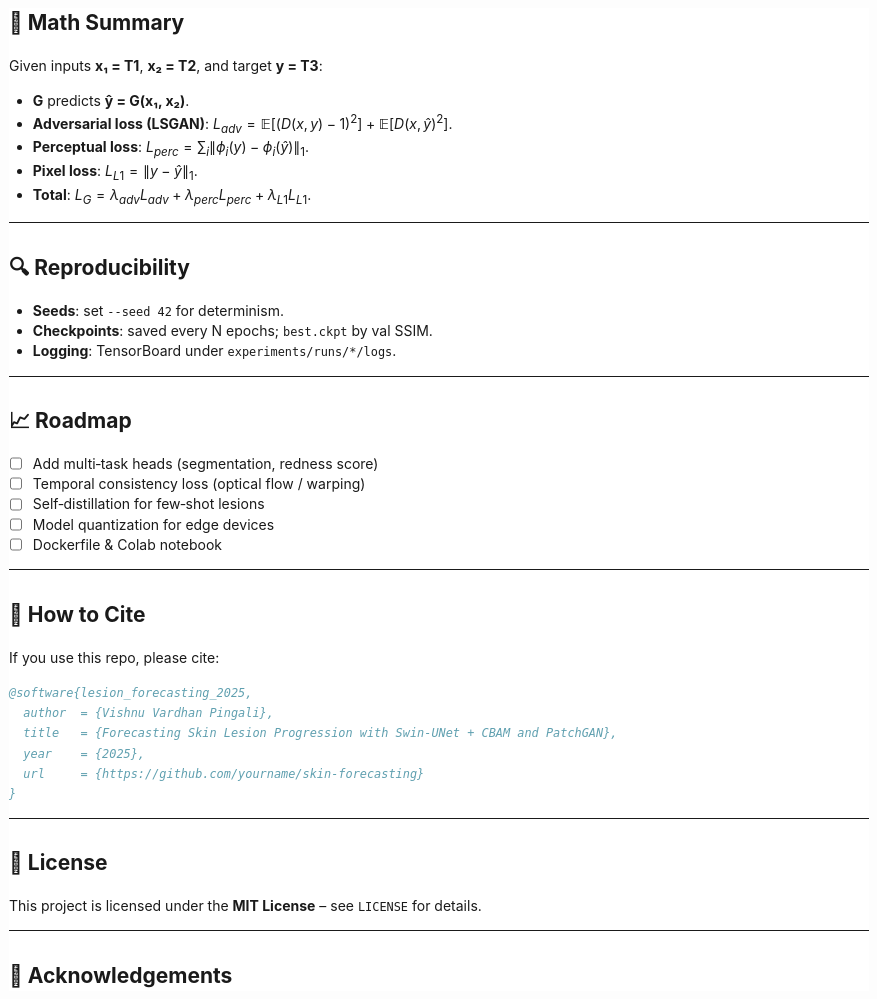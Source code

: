 
## 🧮 Math Summary

Given inputs **x₁ = T1**, **x₂ = T2**, and target **y = T3**:

* **G** predicts **ŷ = G(x₁, x₂)**.
* **Adversarial loss (LSGAN)**: $L_{adv} = \mathbb{E}[(D(x, y) - 1)^2] + \mathbb{E}[D(x, ŷ)^2]$.
* **Perceptual loss**: $L_{perc} = \sum_i \| \phi_i(y) - \phi_i(ŷ) \|_1$.
* **Pixel loss**: $L_{L1} = \| y - ŷ \|_1$.
* **Total**: $L_G = \lambda_{adv} L_{adv} + \lambda_{perc} L_{perc} + \lambda_{L1} L_{L1}$.

---

## 🔍 Reproducibility

* **Seeds**: set `--seed 42` for determinism.
* **Checkpoints**: saved every N epochs; `best.ckpt` by val SSIM.
* **Logging**: TensorBoard under `experiments/runs/*/logs`.

---

## 📈 Roadmap

* [ ] Add multi‑task heads (segmentation, redness score)
* [ ] Temporal consistency loss (optical flow / warping)
* [ ] Self‑distillation for few‑shot lesions
* [ ] Model quantization for edge devices
* [ ] Dockerfile & Colab notebook

---

## 🧪 How to Cite

If you use this repo, please cite:

```bibtex
@software{lesion_forecasting_2025,
  author  = {Vishnu Vardhan Pingali},
  title   = {Forecasting Skin Lesion Progression with Swin-UNet + CBAM and PatchGAN},
  year    = {2025},
  url     = {https://github.com/yourname/skin-forecasting}
}
```

---

## 📜 License

This project is licensed under the **MIT License** – see `LICENSE` for details.

---

## 🙏 Acknowledgements
